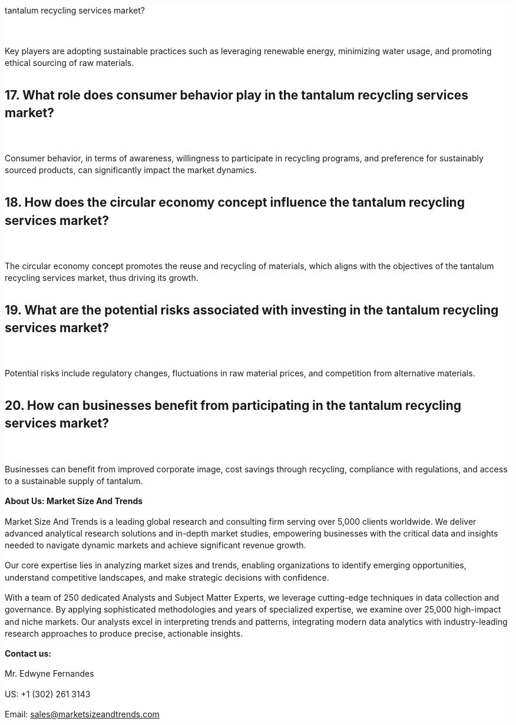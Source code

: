 tantalum recycling services market?</h2><p>&nbsp;</p><p>Key players are adopting sustainable practices such as leveraging renewable energy, minimizing water usage, and promoting ethical sourcing of raw materials.</p><h2>17. What role does consumer behavior play in the tantalum recycling services market?</h2><p>&nbsp;</p><p>Consumer behavior, in terms of awareness, willingness to participate in recycling programs, and preference for sustainably sourced products, can significantly impact the market dynamics.</p><h2>18. How does the circular economy concept influence the tantalum recycling services market?</h2><p>&nbsp;</p><p>The circular economy concept promotes the reuse and recycling of materials, which aligns with the objectives of the tantalum recycling services market, thus driving its growth.</p><h2>19. What are the potential risks associated with investing in the tantalum recycling services market?</h2><p>&nbsp;</p><p>Potential risks include regulatory changes, fluctuations in raw material prices, and competition from alternative materials.</p><h2>20. How can businesses benefit from participating in the tantalum recycling services market?</h2><p>&nbsp;</p><p>Businesses can benefit from improved corporate image, cost savings through recycling, compliance with regulations, and access to a sustainable supply of tantalum.</p></body></html></p><p><strong>About Us:&nbsp;Market Size And Trends</strong></p><p>Market Size And Trends&nbsp;is a leading global research and consulting firm serving over 5,000 clients worldwide. We deliver advanced analytical research solutions and in-depth market studies, empowering businesses with the critical data and insights needed to navigate dynamic markets and achieve significant revenue growth.</p><p>Our core expertise lies in analyzing market sizes and trends, enabling organizations to identify emerging opportunities, understand competitive landscapes, and make strategic decisions with confidence.</p><p>With a team of 250 dedicated Analysts and Subject Matter Experts, we leverage cutting-edge techniques in data collection and governance. By applying sophisticated methodologies and years of specialized expertise, we examine over 25,000 high-impact and niche markets. Our analysts excel in interpreting trends and patterns, integrating modern data analytics with industry-leading research approaches to produce precise, actionable insights.</p><p><strong>Contact us:</strong></p><p>Mr. Edwyne Fernandes</p><p>US: +1 (302) 261 3143</p><p>Email: <a href="mailto:sales@marketsizeandtrends.com">sales@marketsizeandtrends.com</a>&nbsp;</p>
